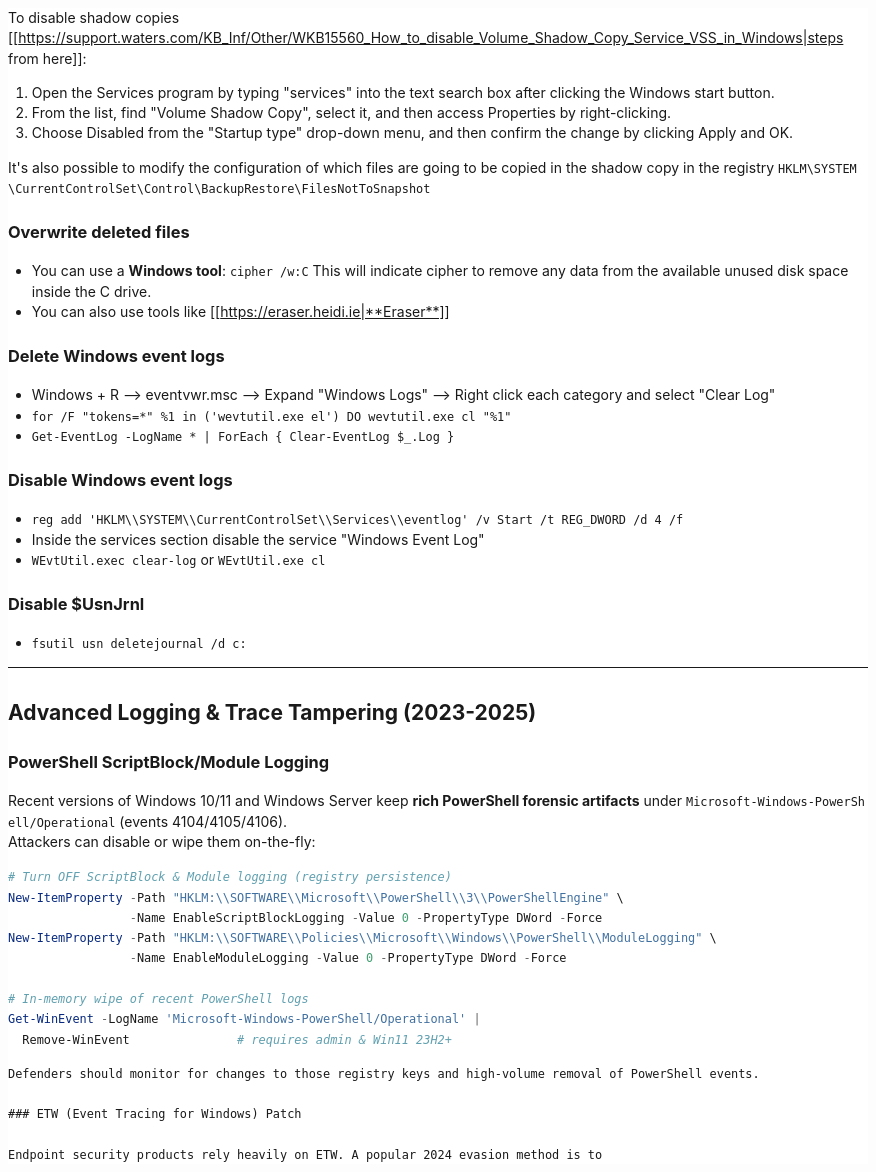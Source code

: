 To disable shadow copies [[https://support.waters.com/KB_Inf/Other/WKB15560_How_to_disable_Volume_Shadow_Copy_Service_VSS_in_Windows|steps from here]]:

1. Open the Services program by typing "services" into the text search box after clicking the Windows start button.
2. From the list, find "Volume Shadow Copy", select it, and then access Properties by right-clicking.
3. Choose Disabled from the "Startup type" drop-down menu, and then confirm the change by clicking Apply and OK.

It's also possible to modify the configuration of which files are going to be copied in the shadow copy in the registry `HKLM\SYSTEM\CurrentControlSet\Control\BackupRestore\FilesNotToSnapshot`

### Overwrite deleted files

- You can use a **Windows tool**: `cipher /w:C` This will indicate cipher to remove any data from the available unused disk space inside the C drive.
- You can also use tools like [[https://eraser.heidi.ie|**Eraser**]]

### Delete Windows event logs

- Windows + R --> eventvwr.msc --> Expand "Windows Logs" --> Right click each category and select "Clear Log"
- `for /F "tokens=*" %1 in ('wevtutil.exe el') DO wevtutil.exe cl "%1"`
- `Get-EventLog -LogName * | ForEach { Clear-EventLog $_.Log }`

### Disable Windows event logs

- `reg add 'HKLM\\SYSTEM\\CurrentControlSet\\Services\\eventlog' /v Start /t REG_DWORD /d 4 /f`
- Inside the services section disable the service "Windows Event Log"
- `WEvtUtil.exec clear-log` or `WEvtUtil.exe cl`

### Disable $UsnJrnl

- `fsutil usn deletejournal /d c:`

---

## Advanced Logging & Trace Tampering (2023-2025)

### PowerShell ScriptBlock/Module Logging

Recent versions of Windows 10/11 and Windows Server keep **rich PowerShell forensic artifacts** under
`Microsoft-Windows-PowerShell/Operational` (events 4104/4105/4106).  
Attackers can disable or wipe them on-the-fly:

```powershell
# Turn OFF ScriptBlock & Module logging (registry persistence)
New-ItemProperty -Path "HKLM:\\SOFTWARE\\Microsoft\\PowerShell\\3\\PowerShellEngine" \
                 -Name EnableScriptBlockLogging -Value 0 -PropertyType DWord -Force
New-ItemProperty -Path "HKLM:\\SOFTWARE\\Policies\\Microsoft\\Windows\\PowerShell\\ModuleLogging" \
                 -Name EnableModuleLogging -Value 0 -PropertyType DWord -Force

# In-memory wipe of recent PowerShell logs
Get-WinEvent -LogName 'Microsoft-Windows-PowerShell/Operational' |
  Remove-WinEvent               # requires admin & Win11 23H2+
```
```
Defenders should monitor for changes to those registry keys and high-volume removal of PowerShell events.

### ETW (Event Tracing for Windows) Patch

Endpoint security products rely heavily on ETW. A popular 2024 evasion method is to
```